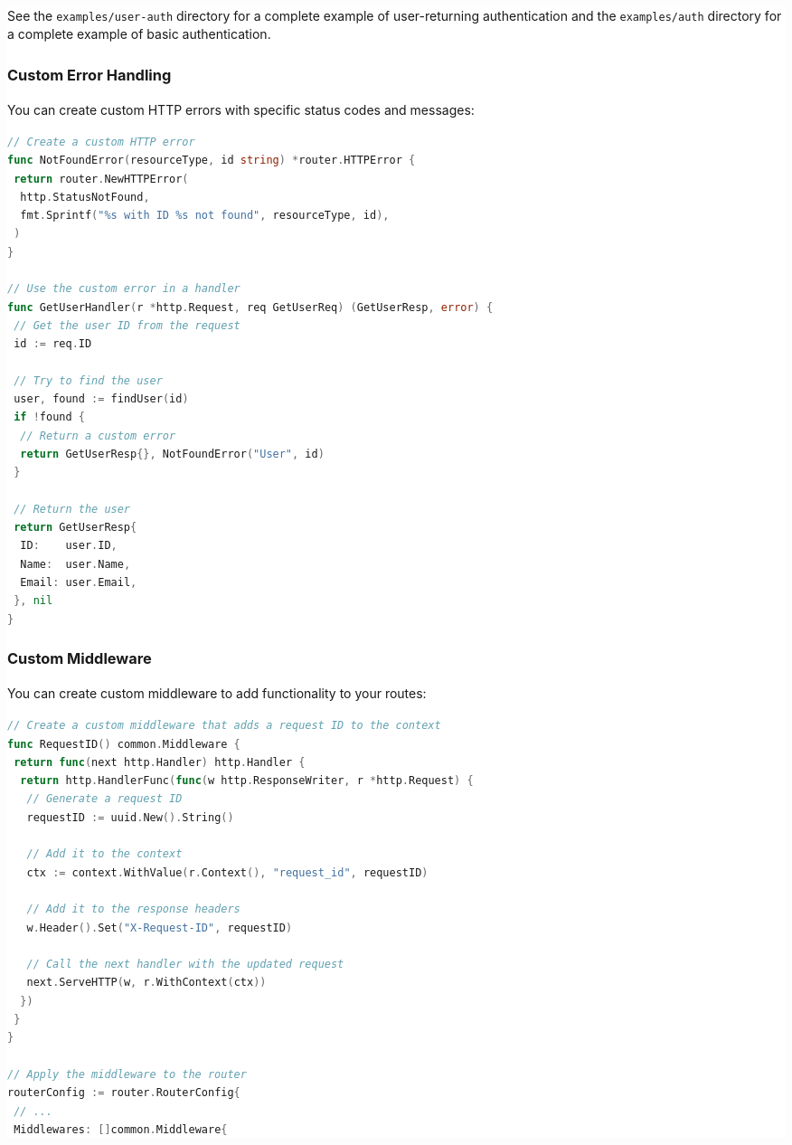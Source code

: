 See the `examples/user-auth` directory for a complete example of user-returning authentication and the `examples/auth` directory for a complete example of basic authentication.

### Custom Error Handling

You can create custom HTTP errors with specific status codes and messages:

```go
// Create a custom HTTP error
func NotFoundError(resourceType, id string) *router.HTTPError {
 return router.NewHTTPError(
  http.StatusNotFound,
  fmt.Sprintf("%s with ID %s not found", resourceType, id),
 )
}

// Use the custom error in a handler
func GetUserHandler(r *http.Request, req GetUserReq) (GetUserResp, error) {
 // Get the user ID from the request
 id := req.ID
 
 // Try to find the user
 user, found := findUser(id)
 if !found {
  // Return a custom error
  return GetUserResp{}, NotFoundError("User", id)
 }
 
 // Return the user
 return GetUserResp{
  ID:    user.ID,
  Name:  user.Name,
  Email: user.Email,
 }, nil
}
```

### Custom Middleware

You can create custom middleware to add functionality to your routes:

```go
// Create a custom middleware that adds a request ID to the context
func RequestID() common.Middleware {
 return func(next http.Handler) http.Handler {
  return http.HandlerFunc(func(w http.ResponseWriter, r *http.Request) {
   // Generate a request ID
   requestID := uuid.New().String()
   
   // Add it to the context
   ctx := context.WithValue(r.Context(), "request_id", requestID)
   
   // Add it to the response headers
   w.Header().Set("X-Request-ID", requestID)
   
   // Call the next handler with the updated request
   next.ServeHTTP(w, r.WithContext(ctx))
  })
 }
}

// Apply the middleware to the router
routerConfig := router.RouterConfig{
 // ...
 Middlewares: []common.Middleware{
```